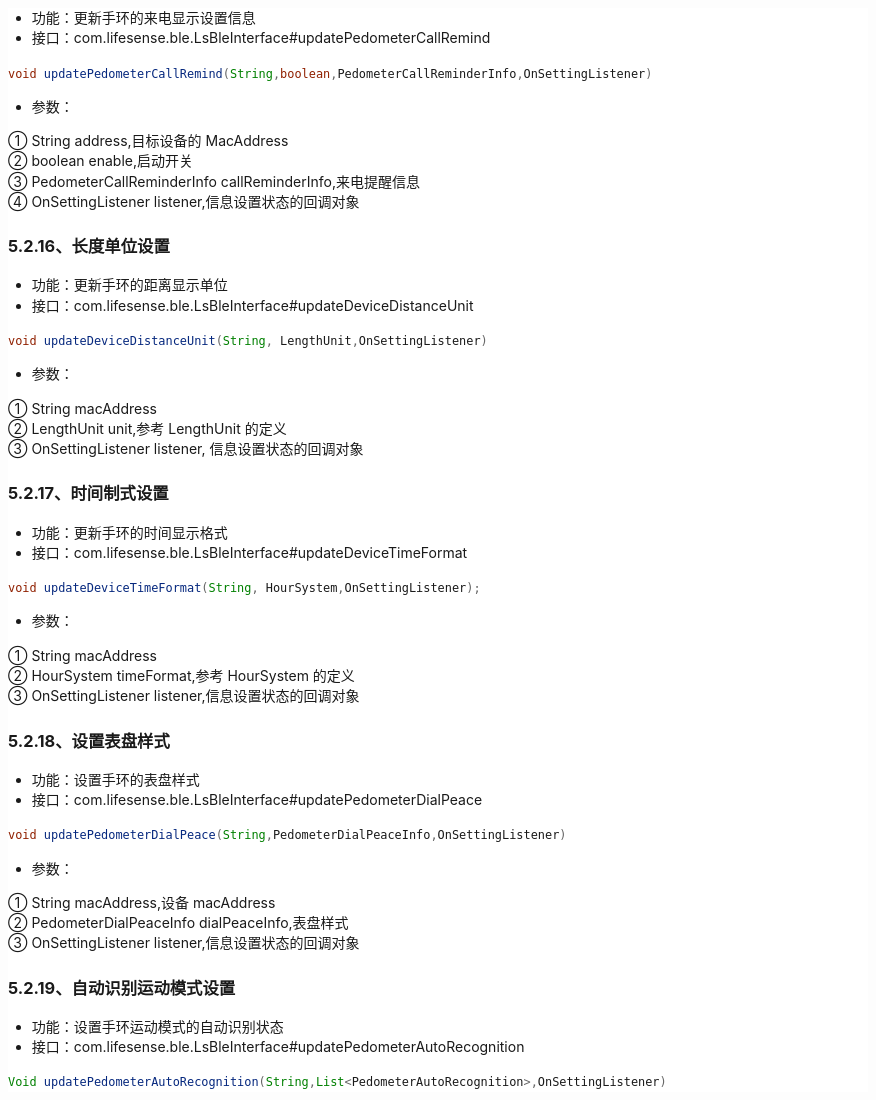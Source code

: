 - 功能：更新手环的来电显示设置信息
- 接口：com.lifesense.ble.LsBleInterface#updatePedometerCallRemind
```java
void updatePedometerCallRemind(String,boolean,PedometerCallReminderInfo,OnSettingListener)
```

- 参数：

① String address,目标设备的 MacAddress<br />② boolean enable,启动开关<br />③ PedometerCallReminderInfo callReminderInfo,来电提醒信息<br />④ OnSettingListener listener,信息设置状态的回调对象
<a name="QgwMT"></a>
### 5.2.16、长度单位设置

- 功能：更新手环的距离显示单位
- 接口：com.lifesense.ble.LsBleInterface#updateDeviceDistanceUnit
```java
void updateDeviceDistanceUnit(String, LengthUnit,OnSettingListener)
```

- 参数：

① String macAddress<br />② LengthUnit unit,参考 LengthUnit 的定义<br />③ OnSettingListener listener, 信息设置状态的回调对象
<a name="7WEki"></a>
### 5.2.17、时间制式设置

- 功能：更新手环的时间显示格式
- 接口：com.lifesense.ble.LsBleInterface#updateDeviceTimeFormat
```java
void updateDeviceTimeFormat(String, HourSystem,OnSettingListener);
```

- 参数：

① String macAddress<br />② HourSystem timeFormat,参考 HourSystem 的定义<br />③ OnSettingListener listener,信息设置状态的回调对象
<a name="PNlqM"></a>
### 5.2.18、设置表盘样式

- 功能：设置手环的表盘样式
- 接口：com.lifesense.ble.LsBleInterface#updatePedometerDialPeace
```java
void updatePedometerDialPeace(String,PedometerDialPeaceInfo,OnSettingListener)
```

- 参数：

① String macAddress,设备 macAddress<br />② PedometerDialPeaceInfo dialPeaceInfo,表盘样式<br />③ OnSettingListener listener,信息设置状态的回调对象
<a name="XYF4U"></a>
### 5.2.19、自动识别运动模式设置

- 功能：设置手环运动模式的自动识别状态
- 接口：com.lifesense.ble.LsBleInterface#updatePedometerAutoRecognition
```java
Void updatePedometerAutoRecognition(String,List<PedometerAutoRecognition>,OnSettingListener)
```
